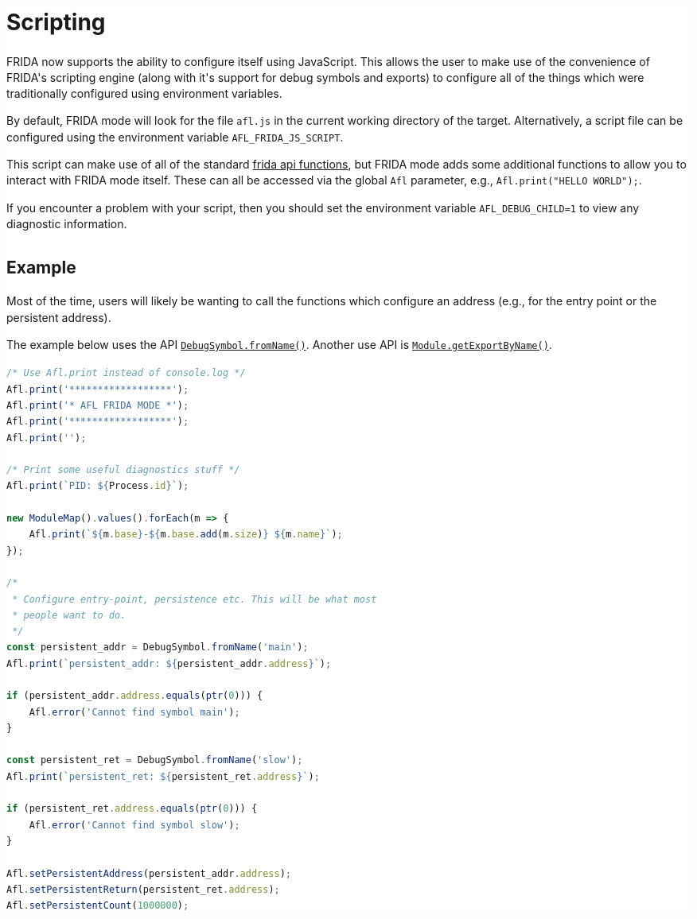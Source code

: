 # Scripting

FRIDA now supports the ability to configure itself using JavaScript. This allows
the user to make use of the convenience of FRIDA's scripting engine (along with
it's support for debug symbols and exports) to configure all of the things which
were traditionally configured using environment variables.

By default, FRIDA mode will look for the file `afl.js` in the current working
directory of the target. Alternatively, a script file can be configured using
the environment variable `AFL_FRIDA_JS_SCRIPT`.

This script can make use of all of the standard [frida api
functions](https://frida.re/docs/javascript-api/), but FRIDA mode adds some
additional functions to allow you to interact with FRIDA mode itself. These can
all be accessed via the global `Afl` parameter, e.g., `Afl.print("HELLO
WORLD");`.

If you encounter a problem with your script, then you should set the environment
variable `AFL_DEBUG_CHILD=1` to view any diagnostic information.

## Example

Most of the time, users will likely be wanting to call the functions which
configure an address (e.g., for the entry point or the persistent address).

The example below uses the API
[`DebugSymbol.fromName()`](https://frida.re/docs/javascript-api/#debugsymbol).
Another use API is
[`Module.getExportByName()`](https://frida.re/docs/javascript-api/#module).

```js
/* Use Afl.print instead of console.log */
Afl.print('******************');
Afl.print('* AFL FRIDA MODE *');
Afl.print('******************');
Afl.print('');

/* Print some useful diagnostics stuff */
Afl.print(`PID: ${Process.id}`);

new ModuleMap().values().forEach(m => {
    Afl.print(`${m.base}-${m.base.add(m.size)} ${m.name}`);
});

/*
 * Configure entry-point, persistence etc. This will be what most
 * people want to do.
 */
const persistent_addr = DebugSymbol.fromName('main');
Afl.print(`persistent_addr: ${persistent_addr.address}`);

if (persistent_addr.address.equals(ptr(0))) {
    Afl.error('Cannot find symbol main');
}

const persistent_ret = DebugSymbol.fromName('slow');
Afl.print(`persistent_ret: ${persistent_ret.address}`);

if (persistent_ret.address.equals(ptr(0))) {
    Afl.error('Cannot find symbol slow');
}

Afl.setPersistentAddress(persistent_addr.address);
Afl.setPersistentReturn(persistent_ret.address);
Afl.setPersistentCount(1000000);
```